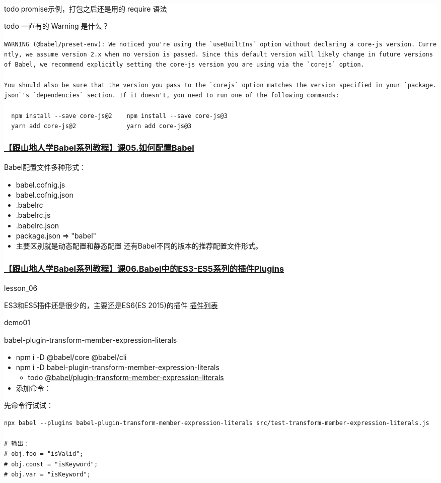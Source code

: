 todo promise示例，打包之后还是用的 require 语法

todo 一直有的 Warning 是什么？
```shell
WARNING (@babel/preset-env): We noticed you're using the `useBuiltIns` option without declaring a core-js version. Currently, we assume version 2.x when no version is passed. Since this default version will likely change in future versions of Babel, we recommend explicitly setting the core-js version you are using via the `corejs` option.

You should also be sure that the version you pass to the `corejs` option matches the version specified in your `package.json`'s `dependencies` section. If it doesn't, you need to run one of the following commands:

  npm install --save core-js@2    npm install --save core-js@3
  yarn add core-js@2              yarn add core-js@3
```

### [【跟山地人学Babel系列教程】课05.如何配置Babel](https://www.bilibili.com/video/BV1Et411z7Ny/?spm_id_from=autoNext)

Babel配置文件多种形式：
* babel.cofnig.js
* babel.cofnig.json
* .babelrc
* .babelrc.js
* .babelrc.json
* package.json => "babel"
* 主要区别就是动态配置和静态配置 还有Babel不同的版本的推荐配置文件形式。

### [【跟山地人学Babel系列教程】课06.Babel中的ES3-ES5系列的插件Plugins](https://www.bilibili.com/video/BV17t411z7Xs/?spm_id_from=trigger_reload)
lesson_06

ES3和ES5插件还是很少的，主要还是ES6(ES 2015)的插件
[插件列表](https://babel.docschina.org/docs/en/plugins-list/)

demo01

babel-plugin-transform-member-expression-literals
* npm i -D @babel/core @babel/cli
* npm i -D babel-plugin-transform-member-expression-literals
  * todo [@babel/plugin-transform-member-expression-literals](https://juejin.cn/post/6898200535036329998)
* 添加命令： 


先命令行试试： 
```shell
npx babel --plugins babel-plugin-transform-member-expression-literals src/test-transform-member-expression-literals.js

# 输出：
# obj.foo = "isValid";
# obj.const = "isKeyword";
# obj.var = "isKeyword";
```
